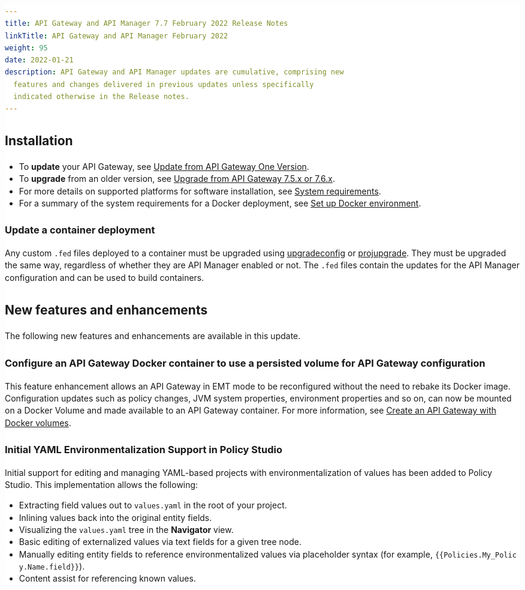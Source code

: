 ```yaml
---
title: API Gateway and API Manager 7.7 February 2022 Release Notes
linkTitle: API Gateway and API Manager February 2022
weight: 95
date: 2022-01-21
description: API Gateway and API Manager updates are cumulative, comprising new
  features and changes delivered in previous updates unless specifically
  indicated otherwise in the Release notes.
---
```

## Installation

* To **update** your API Gateway, see [Update from API Gateway One Version](/docs/apim_installation/apigw_upgrade/upgrade_steps_oneversion/).
* To **upgrade** from an older version, see [Upgrade from API Gateway 7.5.x or 7.6.x](/docs/apim_installation/apigw_upgrade/upgrade_steps_extcass/).
* For more details on supported platforms for software installation, see [System requirements](/docs/apim_installation/apigtw_install/system_requirements/).
* For a summary of the system requirements for a Docker deployment, see [Set up Docker environment](/docs/apim_installation/apigw_containers/docker_scripts_prereqs/).

### Update a container deployment

Any custom `.fed` files deployed to a container must be upgraded using [upgradeconfig](/docs/apim_installation/apigw_upgrade/upgrade_analytics#upgradeconfig-options) or [projupgrade](/docs/apim_reference/devopstools_ref#projupgrade-command-options). They must be upgraded the same way, regardless of whether they are API Manager enabled or not. The `.fed` files contain the updates for the API Manager configuration and can be used to build containers.

## New features and enhancements

The following new features and enhancements are available in this update.

### Configure an API Gateway Docker container to use a persisted volume for API Gateway configuration

This feature enhancement allows an API Gateway in EMT mode to be reconfigured without the need to rebake its Docker image. Configuration updates such as policy changes, JVM system properties, environment properties and so on, can now be mounted on a Docker Volume and made available to an API Gateway container. For more information, see [Create an API Gateway with Docker volumes](/docs/apim_howto_guides/configuring_apigw_container/).

### Initial YAML Environmentalization Support in Policy Studio

Initial support for editing and managing YAML-based projects with environmentalization of values has been added to Policy Studio. This implementation allows the following:

* Extracting field values out to `values.yaml` in the root of your project.
* Inlining values back into the original entity fields.
* Visualizing the `values.yaml` tree in the **Navigator** view.
* Basic editing of externalized values via text fields for a given tree node.
* Manually editing entity fields to reference environmentalized values via placeholder syntax (for example, `{{Policies.My_Policy.Name.field}}`).
* Content assist for referencing known values.
